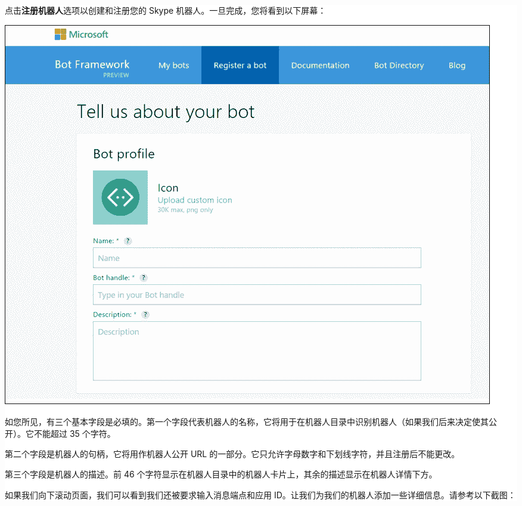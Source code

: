 点击**注册机器人**选项以创建和注册您的 Skype 机器人。一旦完成，您将看到以下屏幕：

![注册我们的 Skype 机器人应用](img/image00181.jpeg)

如您所见，有三个基本字段是必填的。第一个字段代表机器人的名称，它将用于在机器人目录中识别机器人（如果我们后来决定使其公开）。它不能超过 35 个字符。

第二个字段是机器人的句柄，它将用作机器人公开 URL 的一部分。它只允许字母数字和下划线字符，并且注册后不能更改。

第三个字段是机器人的描述。前 46 个字符显示在机器人目录中的机器人卡片上，其余的描述显示在机器人详情下方。

如果我们向下滚动页面，我们可以看到我们还被要求输入消息端点和应用 ID。让我们为我们的机器人添加一些详细信息。请参考以下截图：
